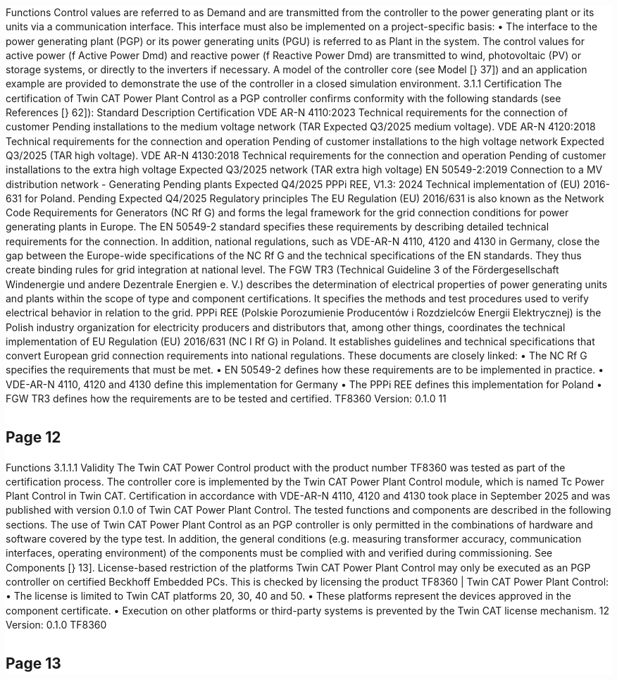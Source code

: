 Functions Control values are referred to as Demand and are transmitted from the controller to the power generating plant or its units via a communication interface. This interface must also be implemented on a project-specific basis: • The interface to the power generating plant (PGP) or its power generating units (PGU) is referred to as Plant in the system. The control values for active power (f Active Power Dmd) and reactive power (f Reactive Power Dmd) are transmitted to wind, photovoltaic (PV) or storage systems, or directly to the inverters if necessary. A model of the controller core (see Model [} 37]) and an application example are provided to demonstrate the use of the controller in a closed simulation environment. 3.1.1 Certification The certification of Twin CAT Power Plant Control as a PGP controller confirms conformity with the following standards (see References [} 62]): Standard Description Certification VDE AR-N 4110:2023 Technical requirements for the connection of customer Pending installations to the medium voltage network (TAR Expected Q3/2025 medium voltage). VDE AR-N 4120:2018 Technical requirements for the connection and operation Pending of customer installations to the high voltage network Expected Q3/2025 (TAR high voltage). VDE AR-N 4130:2018 Technical requirements for the connection and operation Pending of customer installations to the extra high voltage Expected Q3/2025 network (TAR extra high voltage) EN 50549-2:2019 Connection to a MV distribution network - Generating Pending plants Expected Q4/2025 PPPi REE, V1.3: 2024 Technical implementation of (EU) 2016-631 for Poland. Pending Expected Q4/2025 Regulatory principles The EU Regulation (EU) 2016/631 is also known as the Network Code Requirements for Generators (NC Rf G) and forms the legal framework for the grid connection conditions for power generating plants in Europe. The EN 50549-2 standard specifies these requirements by describing detailed technical requirements for the connection. In addition, national regulations, such as VDE-AR-N 4110, 4120 and 4130 in Germany, close the gap between the Europe-wide specifications of the NC Rf G and the technical specifications of the EN standards. They thus create binding rules for grid integration at national level. The FGW TR3 (Technical Guideline 3 of the Fördergesellschaft Windenergie und andere Dezentrale Energien e. V.) describes the determination of electrical properties of power generating units and plants within the scope of type and component certifications. It specifies the methods and test procedures used to verify electrical behavior in relation to the grid. PPPi REE (Polskie Porozumienie Producentów i Rozdzielców Energii Elektrycznej) is the Polish industry organization for electricity producers and distributors that, among other things, coordinates the technical implementation of EU Regulation (EU) 2016/631 (NC I Rf G) in Poland. It establishes guidelines and technical specifications that convert European grid connection requirements into national regulations. These documents are closely linked: • The NC Rf G specifies the requirements that must be met. • EN 50549-2 defines how these requirements are to be implemented in practice. • VDE-AR-N 4110, 4120 and 4130 define this implementation for Germany • The PPPi REE defines this implementation for Poland • FGW TR3 defines how the requirements are to be tested and certified. TF8360 Version: 0.1.0 11
## Page 12

Functions 3.1.1.1 Validity The Twin CAT Power Control product with the product number TF8360 was tested as part of the certification process. The controller core is implemented by the Twin CAT Power Plant Control module, which is named Tc Power Plant Control in Twin CAT. Certification in accordance with VDE-AR-N 4110, 4120 and 4130 took place in September 2025 and was published with version 0.1.0 of Twin CAT Power Plant Control. The tested functions and components are described in the following sections. The use of Twin CAT Power Plant Control as an PGP controller is only permitted in the combinations of hardware and software covered by the type test. In addition, the general conditions (e.g. measuring transformer accuracy, communication interfaces, operating environment) of the components must be complied with and verified during commissioning. See Components [} 13]. License-based restriction of the platforms Twin CAT Power Plant Control may only be executed as an PGP controller on certified Beckhoff Embedded PCs. This is checked by licensing the product TF8360 | Twin CAT Power Plant Control: • The license is limited to Twin CAT platforms 20, 30, 40 and 50. • These platforms represent the devices approved in the component certificate. • Execution on other platforms or third-party systems is prevented by the Twin CAT license mechanism. 12 Version: 0.1.0 TF8360
## Page 13
